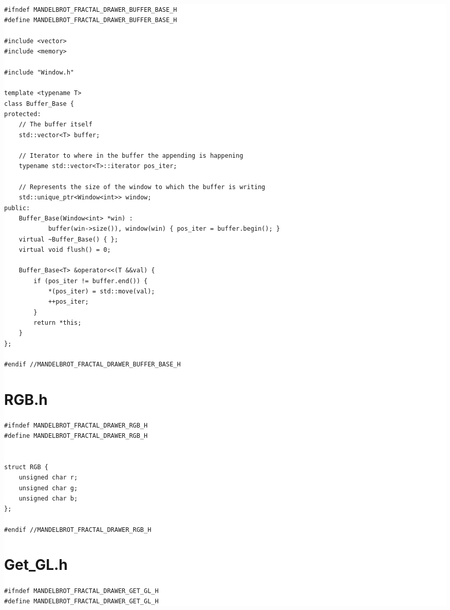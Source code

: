     #ifndef MANDELBROT_FRACTAL_DRAWER_BUFFER_BASE_H
    #define MANDELBROT_FRACTAL_DRAWER_BUFFER_BASE_H
    
    #include <vector>
    #include <memory>
    
    #include "Window.h"
    
    template <typename T>
    class Buffer_Base {
    protected:
        // The buffer itself
        std::vector<T> buffer;
    
        // Iterator to where in the buffer the appending is happening
        typename std::vector<T>::iterator pos_iter;
    
        // Represents the size of the window to which the buffer is writing
        std::unique_ptr<Window<int>> window;
    public:
        Buffer_Base(Window<int> *win) :
                buffer(win->size()), window(win) { pos_iter = buffer.begin(); }
        virtual ~Buffer_Base() { };
        virtual void flush() = 0;
    
        Buffer_Base<T> &operator<<(T &&val) {
            if (pos_iter != buffer.end()) {
                *(pos_iter) = std::move(val);
                ++pos_iter;
            }
            return *this;
        }
    };
    
    #endif //MANDELBROT_FRACTAL_DRAWER_BUFFER_BASE_H

# RGB.h

    #ifndef MANDELBROT_FRACTAL_DRAWER_RGB_H
    #define MANDELBROT_FRACTAL_DRAWER_RGB_H


    struct RGB {
        unsigned char r;
        unsigned char g;
        unsigned char b;
    };
    
    #endif //MANDELBROT_FRACTAL_DRAWER_RGB_H

# Get_GL.h


    #ifndef MANDELBROT_FRACTAL_DRAWER_GET_GL_H
    #define MANDELBROT_FRACTAL_DRAWER_GET_GL_H
    
